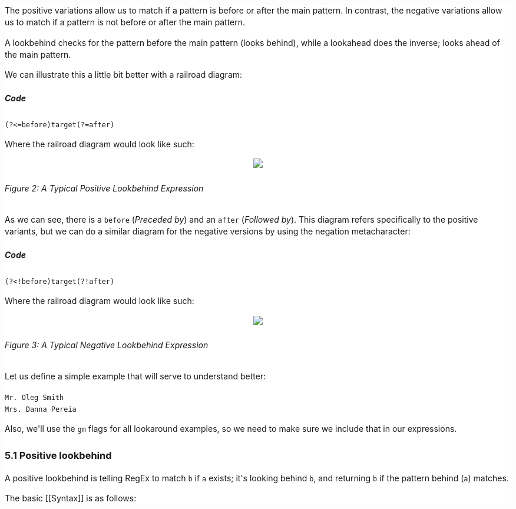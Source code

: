 The positive variations allow us to match if a pattern is before or after the main pattern. In contrast, the negative variations allow us to match if a pattern is not before or after the main pattern.

A lookbehind checks for the pattern before the main pattern (looks behind), while a lookahead does the inverse; looks ahead of the main pattern.

We can illustrate this a little bit better with a railroad diagram:

##### **Code**

```RegEx
(?<=before)target(?=after)
```

Where the railroad diagram would look like such:

<p align="center">
  <img src="https://pabloagn.com/wp-content/uploads/2023/05/B019A036_regex_vis_02.jpg">
</p>

###### _Figure 2: A Typical Positive Lookbehind Expression_

As we can see, there is a `before` (_Preceded by_) and an `after` (_Followed by_). This diagram refers specifically to the positive variants, but we can do a similar diagram for the negative versions by using the negation metacharacter:

##### **Code**

```RegEx
(?<!before)target(?!after)
```

Where the railroad diagram would look like such:

<p align="center">
  <img src="https://pabloagn.com/wp-content/uploads/2023/05/B019A036_regex_vis_03.jpg">
</p>

###### _Figure 3: A Typical Negative Lookbehind Expression_

Let us define a simple example that will serve to understand better:

```
Mr. Oleg Smith
Mrs. Danna Pereia
```

Also, we'll use the `gm` flags for all lookaround examples, so we need to make sure we include that in our expressions.

### 5.1 Positive lookbehind

A positive lookbehind is telling RegEx to match `b` if `a` exists; it's looking behind `b`, and returning `b` if the pattern behind (`a`) matches.

The basic [[Syntax]] is as follows:
